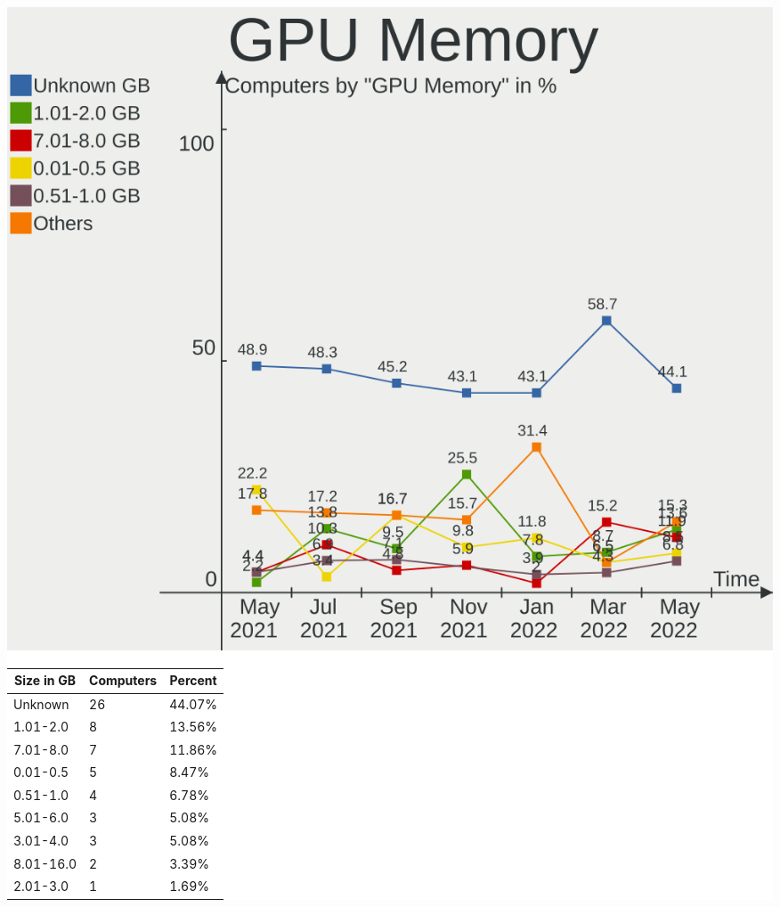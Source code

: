 ![GPU Memory](./All/images/line_chart/gpu_memory.svg)

| Size in GB | Computers | Percent |
|------------|-----------|---------|
| Unknown    | 26        | 44.07%  |
| 1.01-2.0   | 8         | 13.56%  |
| 7.01-8.0   | 7         | 11.86%  |
| 0.01-0.5   | 5         | 8.47%   |
| 0.51-1.0   | 4         | 6.78%   |
| 5.01-6.0   | 3         | 5.08%   |
| 3.01-4.0   | 3         | 5.08%   |
| 8.01-16.0  | 2         | 3.39%   |
| 2.01-3.0   | 1         | 1.69%   |
